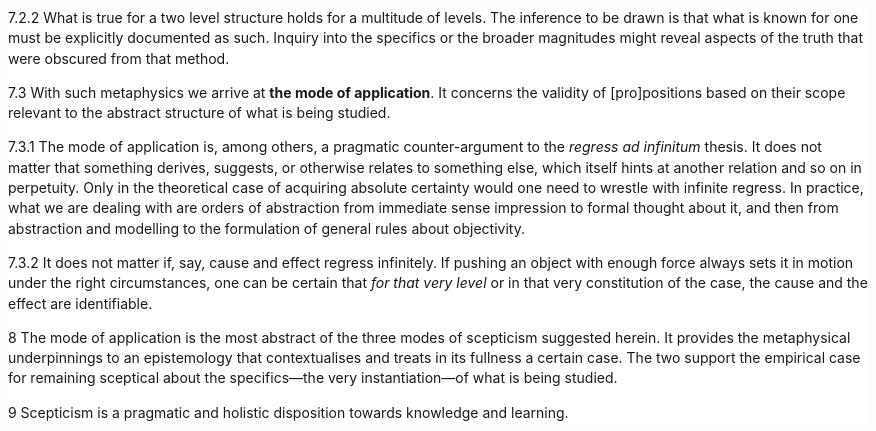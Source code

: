 7.2.2 What is true for a two level structure holds for a multitude of levels. The inference to be drawn is that what is known for one must be explicitly documented as such. Inquiry into the specifics or the broader magnitudes might reveal aspects of the truth that were obscured from that method.

7.3 With such metaphysics we arrive at **the mode of application**. It concerns the validity of [pro]positions based on their scope relevant to the abstract structure of what is being studied.

7.3.1 The mode of application is, among others, a pragmatic counter-argument to the *regress ad infinitum* thesis. It does not matter that something derives, suggests, or otherwise relates to something else, which itself hints at another relation and so on in perpetuity. Only in the theoretical case of acquiring absolute certainty would one need to wrestle with infinite regress. In practice, what we are dealing with are orders of abstraction from immediate sense impression to formal thought about it, and then from abstraction and modelling to the formulation of general rules about objectivity.

7.3.2 It does not matter if, say, cause and effect regress infinitely. If pushing an object with enough force always sets it in motion under the right circumstances, one can be certain that *for that very level* or in that very constitution of the case, the cause and the effect are identifiable.

8 The mode of application is the most abstract of the three modes of scepticism suggested herein. It provides the metaphysical underpinnings to an epistemology that contextualises and treats in its fullness a certain case. The two support the empirical case for remaining sceptical about the specifics—the very instantiation—of what is being studied.

9 Scepticism is a pragmatic and holistic disposition towards knowledge and learning.

[^OutlinesPyrrhonism]: Empiricus, S. (1990). *Outlines of Pyrrhonism*. Prometheus Books, Amherst, New York.
